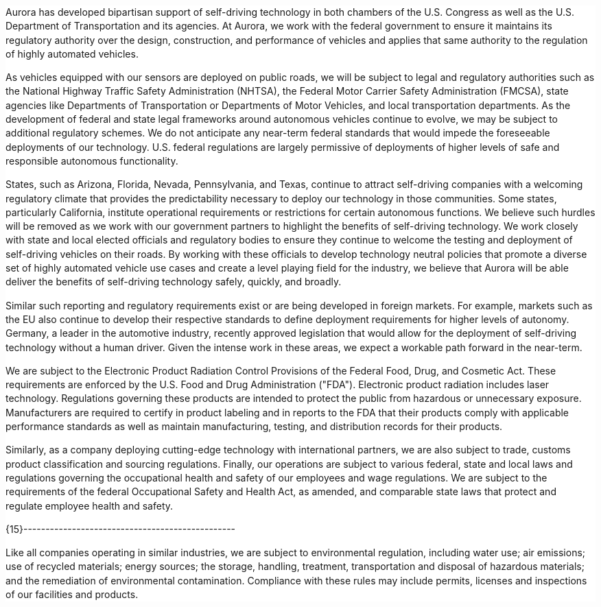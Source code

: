 Aurora has developed bipartisan support of self-driving technology in both chambers of the U.S. Congress as well as the U.S. Department of Transportation and its agencies. At Aurora, we work with the federal government to ensure it maintains its regulatory authority over the design, construction, and performance of vehicles and applies that same authority to the regulation of highly automated vehicles.

As vehicles equipped with our sensors are deployed on public roads, we will be subject to legal and regulatory authorities such as the National Highway Traffic Safety Administration (NHTSA), the Federal Motor Carrier Safety Administration (FMCSA), state agencies like Departments of Transportation or Departments of Motor Vehicles, and local transportation departments. As the development of federal and state legal frameworks around autonomous vehicles continue to evolve, we may be subject to additional regulatory schemes. We do not anticipate any near-term federal standards that would impede the foreseeable deployments of our technology. U.S. federal regulations are largely permissive of deployments of higher levels of safe and responsible autonomous functionality.

States, such as Arizona, Florida, Nevada, Pennsylvania, and Texas, continue to attract self-driving companies with a welcoming regulatory climate that provides the predictability necessary to deploy our technology in those communities. Some states, particularly California, institute operational requirements or restrictions for certain autonomous functions. We believe such hurdles will be removed as we work with our government partners to highlight the benefits of self-driving technology. We work closely with state and local elected officials and regulatory bodies to ensure they continue to welcome the testing and deployment of self-driving vehicles on their roads. By working with these officials to develop technology neutral policies that promote a diverse set of highly automated vehicle use cases and create a level playing field for the industry, we believe that Aurora will be able deliver the benefits of self-driving technology safely, quickly, and broadly.

Similar such reporting and regulatory requirements exist or are being developed in foreign markets. For example, markets such as the EU also continue to develop their respective standards to define deployment requirements for higher levels of autonomy. Germany, a leader in the automotive industry, recently approved legislation that would allow for the deployment of self-driving technology without a human driver. Given the intense work in these areas, we expect a workable path forward in the near-term.

We are subject to the Electronic Product Radiation Control Provisions of the Federal Food, Drug, and Cosmetic Act. These requirements are enforced by the U.S. Food and Drug Administration ("FDA"). Electronic product radiation includes laser technology. Regulations governing these products are intended to protect the public from hazardous or unnecessary exposure. Manufacturers are required to certify in product labeling and in reports to the FDA that their products comply with applicable performance standards as well as maintain manufacturing, testing, and distribution records for their products.

Similarly, as a company deploying cutting-edge technology with international partners, we are also subject to trade, customs product classification and sourcing regulations. Finally, our operations are subject to various federal, state and local laws and regulations governing the occupational health and safety of our employees and wage regulations. We are subject to the requirements of the federal Occupational Safety and Health Act, as amended, and comparable state laws that protect and regulate employee health and safety.

{15}------------------------------------------------

Like all companies operating in similar industries, we are subject to environmental regulation, including water use; air emissions; use of recycled materials; energy sources; the storage, handling, treatment, transportation and disposal of hazardous materials; and the remediation of environmental contamination. Compliance with these rules may include permits, licenses and inspections of our facilities and products.
